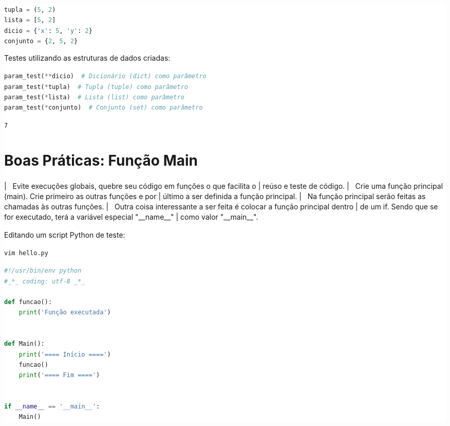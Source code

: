 ``` python
tupla = (5, 2)
lista = [5, 2]
dicio = {'x': 5, 'y': 2}
conjunto = {2, 5, 2}
```

Testes utilizando as estruturas de dados criadas:

``` python
param_test(**dicio)  # Dicionário (dict) como parâmetro
param_test(*tupla)  # Tupla (tuple) como parâmetro  
param_test(*lista)  # Lista (list) como parâmetro
param_test(*conjunto)  # Conjunto (set) como parâmetro
```

``` console
7
```

# Boas Práticas: Função Main

|   Evite execuções globais, quebre seu código em funções o que facilita
  o
| reúso e teste de código.
|   Crie uma função principal (main). Crie primeiro as outras funções e
  por
| último a ser definida a função principal.
|   Na função principal serão feitas as chamadas às outras funções.
|   Outra coisa interessante a ser feita é colocar a função principal
  dentro
| de um if. Sendo que se for executado, terá a variável especial
  \"\_\_name\_\_\"
| como valor \"\_\_main\_\_\".

Editando um script Python de teste:

``` bash
vim hello.py
```

``` python
#!/usr/bin/env python
#_*_ coding: utf-8 _*_

def funcao():
    print('Função executada')


def Main():
    print('==== Início ====')
    funcao()
    print('==== Fim ====')


if __name__ == '__main__':
    Main()
```
